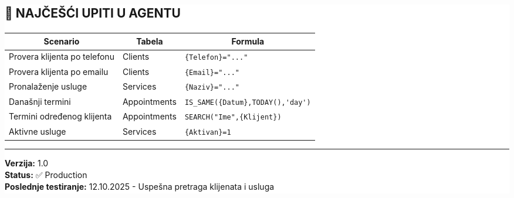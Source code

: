 ## 🎯 NAJČEŠĆI UPITI U AGENTU

| Scenario | Tabela | Formula |
|----------|--------|---------|
| Provera klijenta po telefonu | Clients | `{Telefon}="..."` |
| Provera klijenta po emailu | Clients | `{Email}="..."` |
| Pronalaženje usluge | Services | `{Naziv}="..."` |
| Današnji termini | Appointments | `IS_SAME({Datum},TODAY(),'day')` |
| Termini određenog klijenta | Appointments | `SEARCH("Ime",{Klijent})` |
| Aktivne usluge | Services | `{Aktivan}=1` |

---

**Verzija:** 1.0  
**Status:** ✅ Production  
**Poslednje testiranje:** 12.10.2025 - Uspešna pretraga klijenata i usluga

